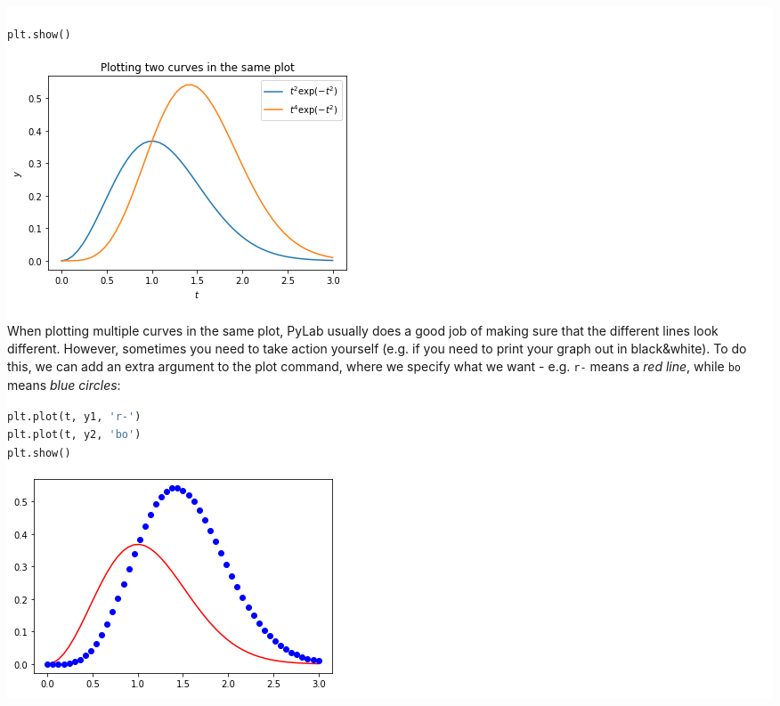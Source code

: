 ```python

plt.show()
```


    
![png](output_12_0.png)
    


When plotting multiple curves in the same plot, PyLab usually does a good job of making sure that the different lines look different. However, sometimes you need to take action yourself (e.g. if you need to print your graph out in black&white). To do this, we can add an extra argument to the plot command, where we specify what we want - e.g. `r-` means a *red line*, while `bo` means *blue circles*:


```python
plt.plot(t, y1, 'r-')
plt.plot(t, y2, 'bo')
plt.show()
```


    
![png](output_14_0.png)
    

